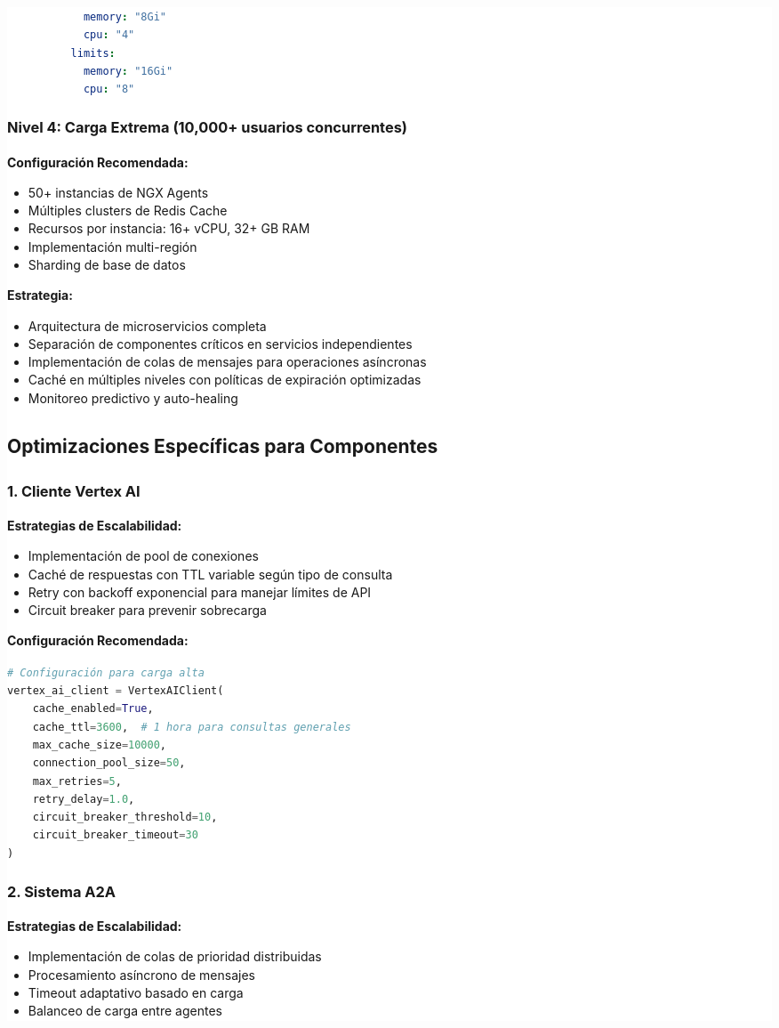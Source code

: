 ```yaml
            memory: "8Gi"
            cpu: "4"
          limits:
            memory: "16Gi"
            cpu: "8"
```

### Nivel 4: Carga Extrema (10,000+ usuarios concurrentes)

**Configuración Recomendada:**
- 50+ instancias de NGX Agents
- Múltiples clusters de Redis Cache
- Recursos por instancia: 16+ vCPU, 32+ GB RAM
- Implementación multi-región
- Sharding de base de datos

**Estrategia:**
- Arquitectura de microservicios completa
- Separación de componentes críticos en servicios independientes
- Implementación de colas de mensajes para operaciones asíncronas
- Caché en múltiples niveles con políticas de expiración optimizadas
- Monitoreo predictivo y auto-healing

## Optimizaciones Específicas para Componentes

### 1. Cliente Vertex AI

**Estrategias de Escalabilidad:**
- Implementación de pool de conexiones
- Caché de respuestas con TTL variable según tipo de consulta
- Retry con backoff exponencial para manejar límites de API
- Circuit breaker para prevenir sobrecarga

**Configuración Recomendada:**
```python
# Configuración para carga alta
vertex_ai_client = VertexAIClient(
    cache_enabled=True,
    cache_ttl=3600,  # 1 hora para consultas generales
    max_cache_size=10000,
    connection_pool_size=50,
    max_retries=5,
    retry_delay=1.0,
    circuit_breaker_threshold=10,
    circuit_breaker_timeout=30
)
```

### 2. Sistema A2A

**Estrategias de Escalabilidad:**
- Implementación de colas de prioridad distribuidas
- Procesamiento asíncrono de mensajes
- Timeout adaptativo basado en carga
- Balanceo de carga entre agentes
